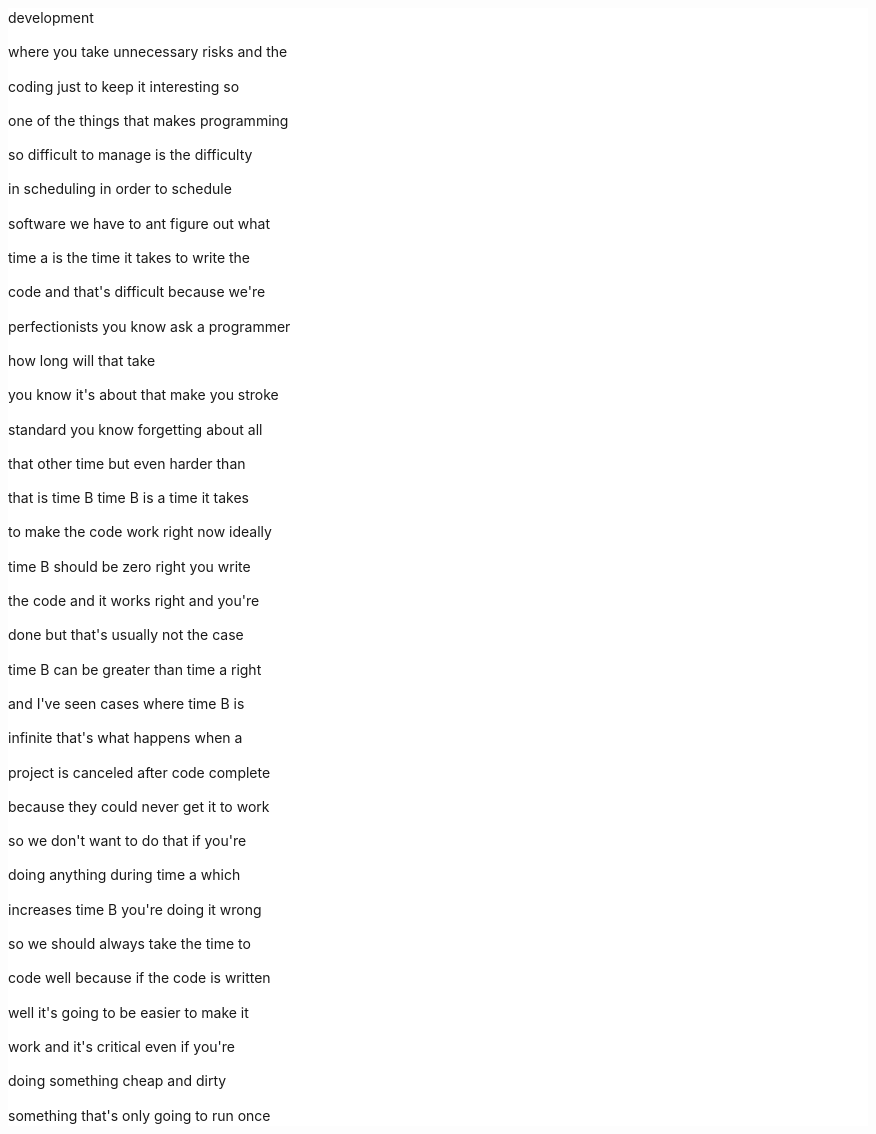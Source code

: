 development

where you take unnecessary risks and the

coding just to keep it interesting so

one of the things that makes programming

so difficult to manage is the difficulty

in scheduling in order to schedule

software we have to ant figure out what

time a is the time it takes to write the

code and that's difficult because we're

perfectionists you know ask a programmer

how long will that take

you know it's about that make you stroke

standard you know forgetting about all

that other time but even harder than

that is time B time B is a time it takes

to make the code work right now ideally

time B should be zero right you write

the code and it works right and you're

done but that's usually not the case

time B can be greater than time a right

and I've seen cases where time B is

infinite that's what happens when a

project is canceled after code complete

because they could never get it to work

so we don't want to do that if you're

doing anything during time a which

increases time B you're doing it wrong

so we should always take the time to

code well because if the code is written

well it's going to be easier to make it

work and it's critical even if you're

doing something cheap and dirty

something that's only going to run once
